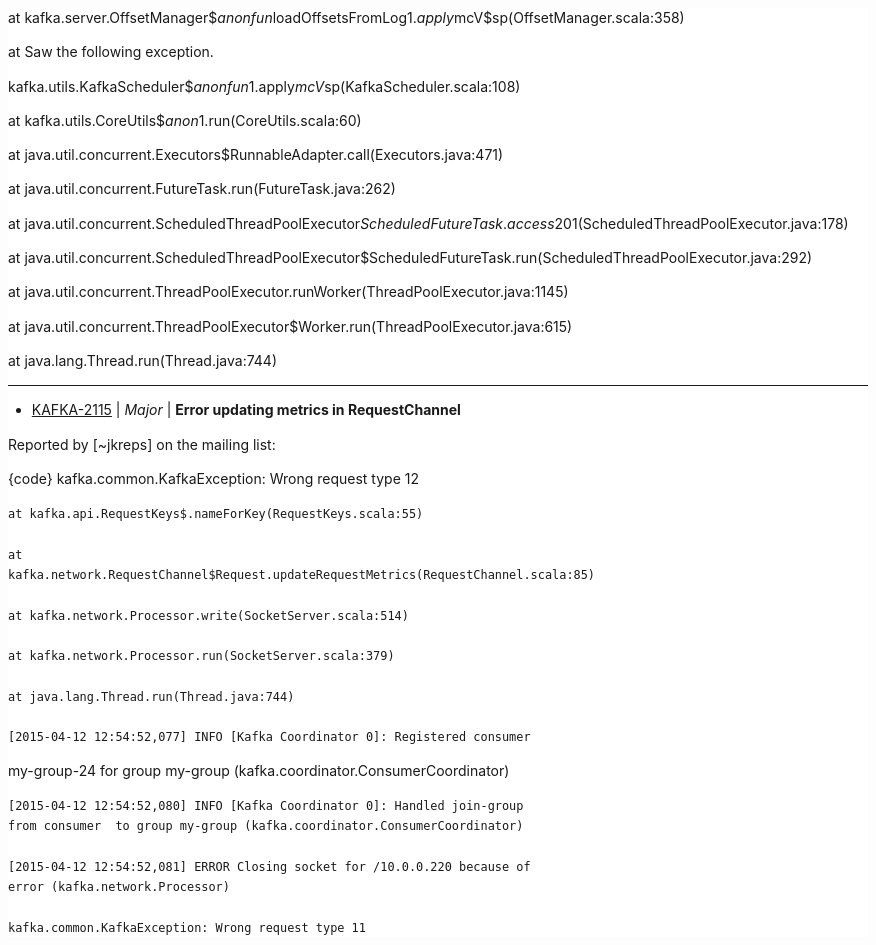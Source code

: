 at
kafka.server.OffsetManager$$anonfun$loadOffsetsFromLog$1.apply$mcV$sp(OffsetManager.scala:358)

at
Saw the following exception.

kafka.utils.KafkaScheduler$$anonfun$1.apply$mcV$sp(KafkaScheduler.scala:108)

at kafka.utils.CoreUtils$$anon$1.run(CoreUtils.scala:60)

at java.util.concurrent.Executors$RunnableAdapter.call(Executors.java:471)

at java.util.concurrent.FutureTask.run(FutureTask.java:262)

at
java.util.concurrent.ScheduledThreadPoolExecutor$ScheduledFutureTask.access$201(ScheduledThreadPoolExecutor.java:178)

at
java.util.concurrent.ScheduledThreadPoolExecutor$ScheduledFutureTask.run(ScheduledThreadPoolExecutor.java:292)

at
java.util.concurrent.ThreadPoolExecutor.runWorker(ThreadPoolExecutor.java:1145)

at
java.util.concurrent.ThreadPoolExecutor$Worker.run(ThreadPoolExecutor.java:615)

at java.lang.Thread.run(Thread.java:744)


---

* [KAFKA-2115](https://issues.apache.org/jira/browse/KAFKA-2115) | *Major* | **Error updating metrics in RequestChannel**

Reported by [~jkreps] on the mailing list:

{code}
    kafka.common.KafkaException: Wrong request type 12
    
    at kafka.api.RequestKeys$.nameForKey(RequestKeys.scala:55)
    
    at
    kafka.network.RequestChannel$Request.updateRequestMetrics(RequestChannel.scala:85)
    
    at kafka.network.Processor.write(SocketServer.scala:514)
    
    at kafka.network.Processor.run(SocketServer.scala:379)
    
    at java.lang.Thread.run(Thread.java:744)
    
    [2015-04-12 12:54:52,077] INFO [Kafka Coordinator 0]: Registered consumer
my-group-24 for group my-group (kafka.coordinator.ConsumerCoordinator)
    
    [2015-04-12 12:54:52,080] INFO [Kafka Coordinator 0]: Handled join-group
    from consumer  to group my-group (kafka.coordinator.ConsumerCoordinator)

    [2015-04-12 12:54:52,081] ERROR Closing socket for /10.0.0.220 because of
    error (kafka.network.Processor)
    
    kafka.common.KafkaException: Wrong request type 11
    